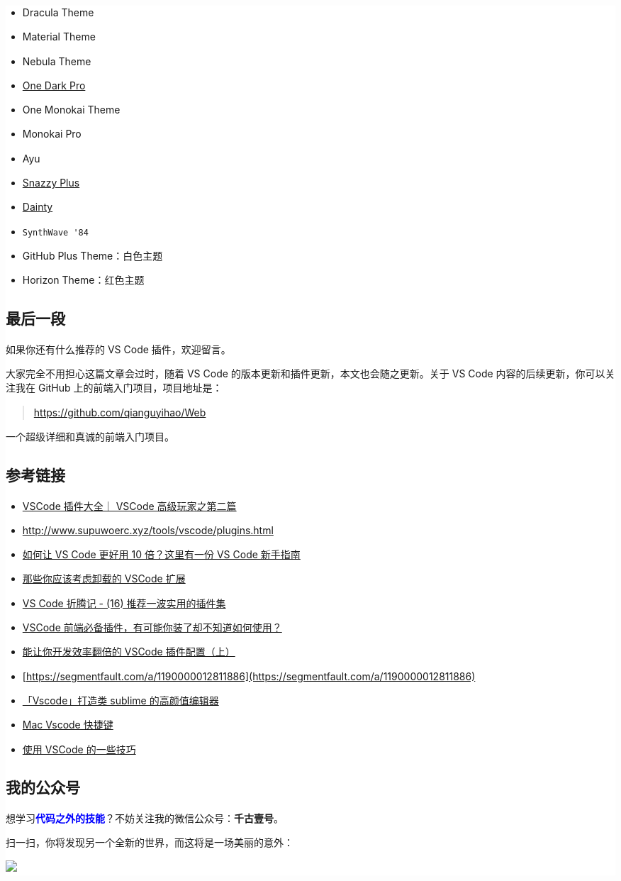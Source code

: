 - Dracula Theme

- Material Theme

- Nebula Theme

- [One Dark Pro](https://marketplace.visualstudio.com/items?itemName=zhuangtongfa.Material-theme)

- One Monokai Theme

- Monokai Pro

- Ayu

* [Snazzy Plus](https://marketplace.visualstudio.com/items?itemName=akarlsten.vscode-snazzy-akarlsten)

* [Dainty](https://marketplace.visualstudio.com/items?itemName=alexanderte.dainty-vscode)

* `SynthWave '84`

- GitHub Plus Theme：白色主题

- Horizon Theme：红色主题

## 最后一段

如果你还有什么推荐的 VS Code 插件，欢迎留言。

大家完全不用担心这篇文章会过时，随着 VS Code 的版本更新和插件更新，本文也会随之更新。关于 VS Code 内容的后续更新，你可以关注我在 GitHub 上的前端入门项目，项目地址是：

> https://github.com/qianguyihao/Web

一个超级详细和真诚的前端入门项目。

## 参考链接

- [VSCode 插件大全｜ VSCode 高级玩家之第二篇](https://juejin.im/post/5ea40c6751882573b219777d)

- <http://www.supuwoerc.xyz/tools/vscode/plugins.html>

- [如何让 VS Code 更好用 10 倍？这里有一份 VS Code 新手指南](https://zhuanlan.zhihu.com/p/99462672)

- [那些你应该考虑卸载的 VSCode 扩展](https://lyreal666.com/%E9%82%A3%E4%BA%9B%E4%BD%A0%E5%BA%94%E8%AF%A5%E8%80%83%E8%99%91%E5%8D%B8%E8%BD%BD%E7%9A%84-VSCode-%E6%89%A9%E5%B1%95/#more)

- [VS Code 折腾记 - (16) 推荐一波实用的插件集](https://juejin.im/post/5d74eb5c51882525017787d9)

- [VSCode 前端必备插件，有可能你装了却不知道如何使用？](https://juejin.im/post/5db66672f265da4d0e009aad)

- [能让你开发效率翻倍的 VSCode 插件配置（上）](https://juejin.im/post/5a08d1d6f265da430f31950e)

- [https://segmentfault.com/a/1190000012811886](https://segmentfault.com/a/1190000012811886)

- [「Vscode」打造类 sublime 的高颜值编辑器](https://idoubi.cc/2019/07/08/vscode-sublime-theme/)

- [Mac Vscode 快捷键](https://lsqy.tech/2020/03/14/20200314Mac-Vscode%E5%BF%AB%E6%8D%B7%E9%94%AE/)

* [使用 VSCode 的一些技巧](https://mp.weixin.qq.com/s?src=11&timestamp=1591581536&ver=2387&signature=i4xLZlLe1Gkl7OiBIhPO*VSeNB5lzFgTY-dgNW9E9ZbtIAv4bnJ1RdAAZdhvDw*cg-DmMcUa-V8NSUdV-tthmXZCq3ht4edCweq6v0QxKjnh8IuAxyyh5qymdRui*8iE&new=1)

## 我的公众号

想学习<font color=#0000ff>**代码之外的技能**</font>？不妨关注我的微信公众号：**千古壹号**。

扫一扫，你将发现另一个全新的世界，而这将是一场美丽的意外：

![](http://img.smyhvae.com/20190101.png)
